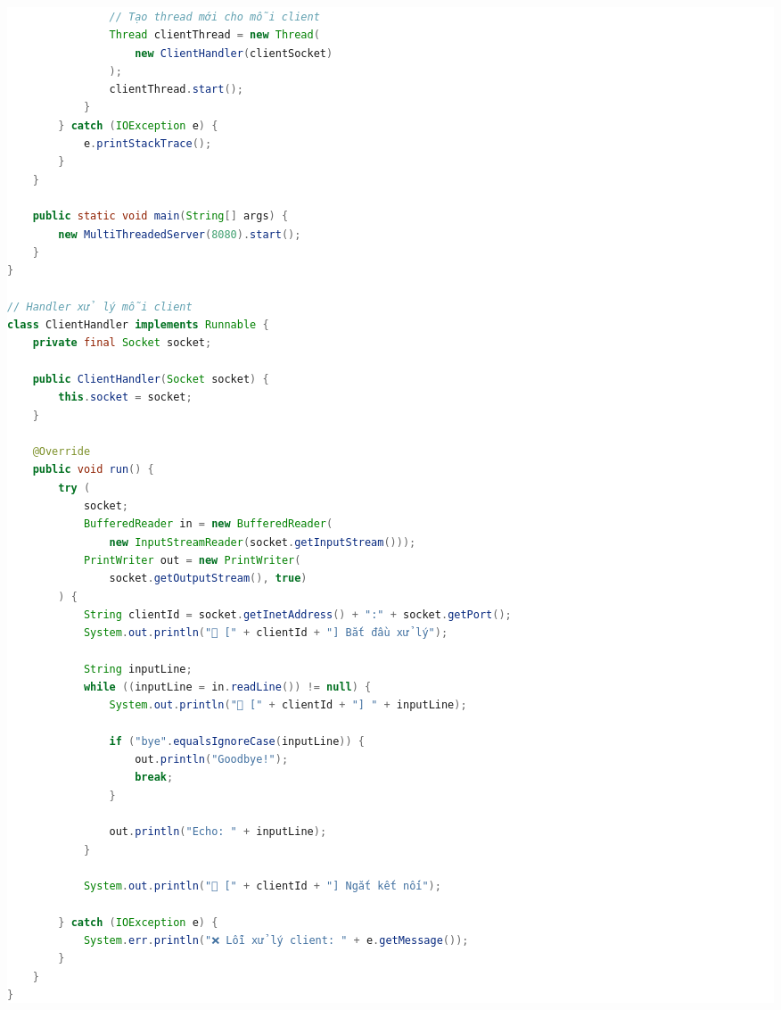 ```java
                // Tạo thread mới cho mỗi client
                Thread clientThread = new Thread(
                    new ClientHandler(clientSocket)
                );
                clientThread.start();
            }
        } catch (IOException e) {
            e.printStackTrace();
        }
    }

    public static void main(String[] args) {
        new MultiThreadedServer(8080).start();
    }
}

// Handler xử lý mỗi client
class ClientHandler implements Runnable {
    private final Socket socket;

    public ClientHandler(Socket socket) {
        this.socket = socket;
    }

    @Override
    public void run() {
        try (
            socket;
            BufferedReader in = new BufferedReader(
                new InputStreamReader(socket.getInputStream()));
            PrintWriter out = new PrintWriter(
                socket.getOutputStream(), true)
        ) {
            String clientId = socket.getInetAddress() + ":" + socket.getPort();
            System.out.println("🔧 [" + clientId + "] Bắt đầu xử lý");

            String inputLine;
            while ((inputLine = in.readLine()) != null) {
                System.out.println("📩 [" + clientId + "] " + inputLine);

                if ("bye".equalsIgnoreCase(inputLine)) {
                    out.println("Goodbye!");
                    break;
                }

                out.println("Echo: " + inputLine);
            }

            System.out.println("👋 [" + clientId + "] Ngắt kết nối");

        } catch (IOException e) {
            System.err.println("❌ Lỗi xử lý client: " + e.getMessage());
        }
    }
}
```
